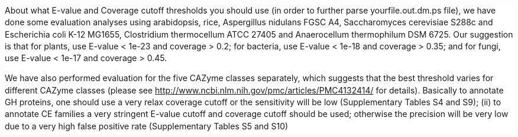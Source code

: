 About what E-value and Coverage cutoff thresholds you should use (in order to further parse yourfile.out.dm.ps file), we have done some evaluation analyses using arabidopsis, rice, Aspergillus nidulans FGSC A4, Saccharomyces cerevisiae S288c and Escherichia coli K-12 MG1655, Clostridium thermocellum ATCC 27405 and Anaerocellum thermophilum DSM 6725. Our suggestion is that for plants, use E-value < 1e-23 and coverage > 0.2; for bacteria, use E-value < 1e-18 and coverage > 0.35; and for fungi, use E-value < 1e-17 and coverage > 0.45.

We have also performed evaluation for the five CAZyme classes separately, which suggests that the best threshold varies for different CAZyme classes (please see http://www.ncbi.nlm.nih.gov/pmc/articles/PMC4132414/ for details). Basically to annotate GH proteins, one should use a very relax coverage cutoff or the sensitivity will be low (Supplementary Tables S4 and S9); (ii) to annotate CE families a very stringent E-value cutoff and coverage cutoff should be used; otherwise the precision will be very low due to a very high false positive rate (Supplementary Tables S5 and S10)
